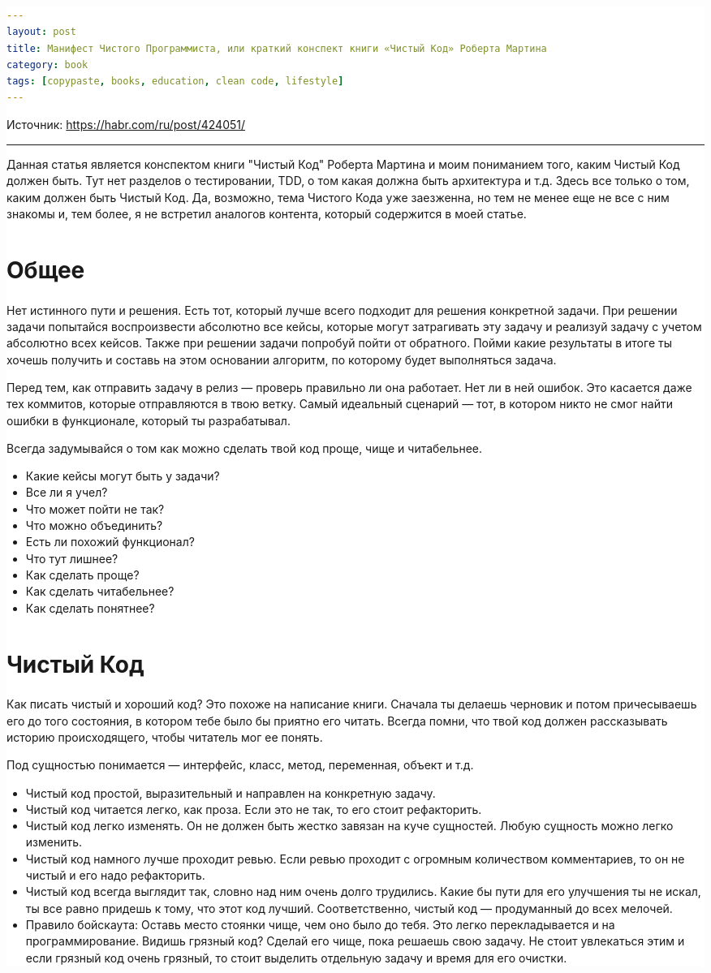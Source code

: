 ```yaml
---
layout: post
title: Манифест Чистого Программиста, или краткий конспект книги «Чистый Код» Роберта Мартина
category: book
tags: [copypaste, books, education, clean code, lifestyle]
---
```


Источник: https://habr.com/ru/post/424051/

---

Данная статья является конспектом книги "Чистый Код" Роберта Мартина и моим пониманием того, каким Чистый Код должен быть. Тут нет разделов о тестировании, TDD, о том какая должна быть архитектура и т.д. Здесь все только о том, каким должен быть Чистый Код. Да, возможно, тема Чистого Кода уже заезженна, но тем не менее еще не все с ним знакомы и, тем более, я не встретил аналогов контента, который содержится в моей статье.

# Общее

Нет истинного пути и решения. Есть тот, который лучше всего подходит для решения конкретной задачи. При решении задачи попытайся воспроизвести абсолютно все кейсы, которые могут затрагивать эту задачу и реализуй задачу с учетом абсолютно всех кейсов. Также при решении задачи попробуй пойти от обратного. Пойми какие результаты в итоге ты хочешь получить и составь на этом основании алгоритм, по которому будет выполняться задача.

Перед тем, как отправить задачу в релиз — проверь правильно ли она работает. Нет ли в ней ошибок. Это касается даже тех коммитов, которые отправляются в твою ветку. Самый идеальный сценарий — тот, в котором никто не смог найти ошибки в функционале, который ты разрабатывал.

Всегда задумывайся о том как можно сделать твой код проще, чище и читабельнее.

- Какие кейсы могут быть у задачи?
- Все ли я учел?
- Что может пойти не так?
- Что можно объединить?
- Есть ли похожий функционал?
- Что тут лишнее?
- Как сделать проще?
- Как сделать читабельнее?
- Как сделать понятнее?

# Чистый Код

Как писать чистый и хороший код? Это похоже на написание книги. Сначала ты делаешь черновик и потом причесываешь его до того состояния, в котором тебе было бы приятно его читать. Всегда помни, что твой код должен рассказывать историю происходящего, чтобы читатель мог ее понять.

Под сущностью понимается — интерфейс, класс, метод, переменная, объект и т.д.

- Чистый код простой, выразительный и направлен на конкретную задачу.
- Чистый код читается легко, как проза. Если это не так, то его стоит рефакторить.
- Чистый код легко изменять. Он не должен быть жестко завязан на куче сущностей. Любую сущность можно легко изменить.
- Чистый код намного лучше проходит ревью. Если ревью проходит с огромным количеством комментариев, то он не чистый и его надо рефакторить.
- Чистый код всегда выглядит так, словно над ним очень долго трудились. Какие бы пути для его улучшения ты не искал, ты все равно придешь к тому, что этот код лучший. Соответственно, чистый код — продуманный до всех мелочей.
- Правило бойскаута: Оставь место стоянки чище, чем оно было до тебя. Это легко перекладывается и на программирование. Видишь грязный код? Сделай его чище, пока решаешь свою задачу. Не стоит увлекаться этим и если грязный код очень грязный, то стоит выделить отдельную задачу и время для его очистки.